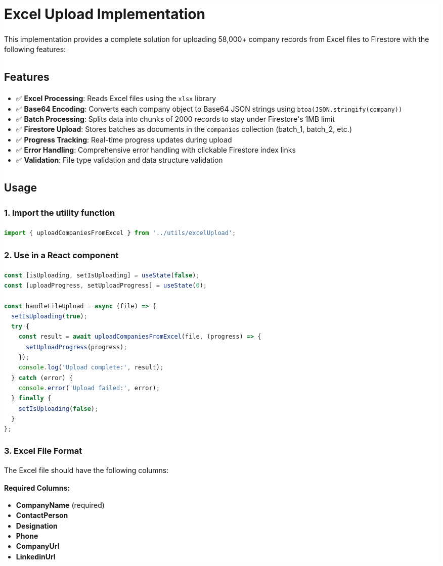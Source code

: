 # Excel Upload Implementation

This implementation provides a complete solution for uploading 58,000+ company records from Excel files to Firestore with the following features:

## Features

- ✅ **Excel Processing**: Reads Excel files using the `xlsx` library
- ✅ **Base64 Encoding**: Converts each company object to Base64 JSON strings using `btoa(JSON.stringify(company))`
- ✅ **Batch Processing**: Splits data into chunks of 2000 records to stay under Firestore's 1MB limit
- ✅ **Firestore Upload**: Stores batches as documents in the `companies` collection (batch_1, batch_2, etc.)
- ✅ **Progress Tracking**: Real-time progress updates during upload
- ✅ **Error Handling**: Comprehensive error handling with clickable Firestore index links
- ✅ **Validation**: File type validation and data structure validation

## Usage

### 1. Import the utility function
```javascript
import { uploadCompaniesFromExcel } from '../utils/excelUpload';
```

### 2. Use in a React component
```javascript
const [isUploading, setIsUploading] = useState(false);
const [uploadProgress, setUploadProgress] = useState(0);

const handleFileUpload = async (file) => {
  setIsUploading(true);
  try {
    const result = await uploadCompaniesFromExcel(file, (progress) => {
      setUploadProgress(progress);
    });
    console.log('Upload complete:', result);
  } catch (error) {
    console.error('Upload failed:', error);
  } finally {
    setIsUploading(false);
  }
};
```

### 3. Excel File Format
The Excel file should have the following columns:

**Required Columns:**
- **CompanyName** (required)
- **ContactPerson**
- **Designation**
- **Phone**
- **CompanyUrl**
- **LinkedinUrl**

